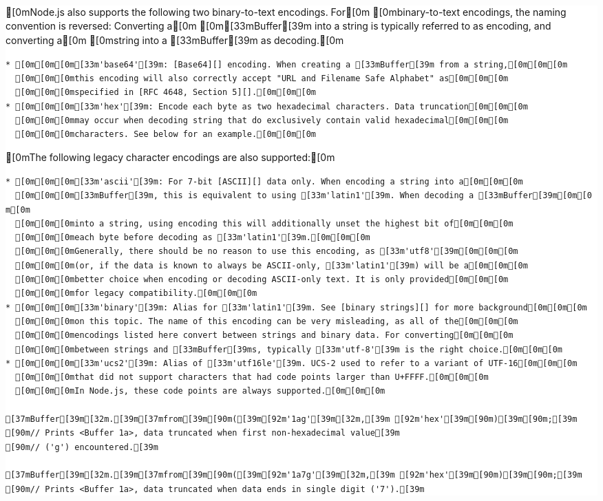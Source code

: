 [0mNode.js also supports the following two binary-to-text encodings. For[0m
[0mbinary-to-text encodings, the naming convention is reversed: Converting a[0m
[0m[33mBuffer[39m into a string is typically referred to as encoding, and converting a[0m
[0mstring into a [33mBuffer[39m as decoding.[0m

    * [0m[0m[0m[33m'base64'[39m: [Base64][] encoding. When creating a [33mBuffer[39m from a string,[0m[0m[0m
      [0m[0m[0mthis encoding will also correctly accept "URL and Filename Safe Alphabet" as[0m[0m[0m
      [0m[0m[0mspecified in [RFC 4648, Section 5][].[0m[0m[0m
    * [0m[0m[0m[33m'hex'[39m: Encode each byte as two hexadecimal characters. Data truncation[0m[0m[0m
      [0m[0m[0mmay occur when decoding string that do exclusively contain valid hexadecimal[0m[0m[0m
      [0m[0m[0mcharacters. See below for an example.[0m[0m[0m

[0mThe following legacy character encodings are also supported:[0m

    * [0m[0m[0m[33m'ascii'[39m: For 7-bit [ASCII][] data only. When encoding a string into a[0m[0m[0m
      [0m[0m[0m[33mBuffer[39m, this is equivalent to using [33m'latin1'[39m. When decoding a [33mBuffer[39m[0m[0m[0m
      [0m[0m[0minto a string, using encoding this will additionally unset the highest bit of[0m[0m[0m
      [0m[0m[0meach byte before decoding as [33m'latin1'[39m.[0m[0m[0m
      [0m[0m[0mGenerally, there should be no reason to use this encoding, as [33m'utf8'[39m[0m[0m[0m
      [0m[0m[0m(or, if the data is known to always be ASCII-only, [33m'latin1'[39m) will be a[0m[0m[0m
      [0m[0m[0mbetter choice when encoding or decoding ASCII-only text. It is only provided[0m[0m[0m
      [0m[0m[0mfor legacy compatibility.[0m[0m[0m
    * [0m[0m[0m[33m'binary'[39m: Alias for [33m'latin1'[39m. See [binary strings][] for more background[0m[0m[0m
      [0m[0m[0mon this topic. The name of this encoding can be very misleading, as all of the[0m[0m[0m
      [0m[0m[0mencodings listed here convert between strings and binary data. For converting[0m[0m[0m
      [0m[0m[0mbetween strings and [33mBuffer[39ms, typically [33m'utf-8'[39m is the right choice.[0m[0m[0m
    * [0m[0m[0m[33m'ucs2'[39m: Alias of [33m'utf16le'[39m. UCS-2 used to refer to a variant of UTF-16[0m[0m[0m
      [0m[0m[0mthat did not support characters that had code points larger than U+FFFF.[0m[0m[0m
      [0m[0m[0mIn Node.js, these code points are always supported.[0m[0m[0m

    [37mBuffer[39m[32m.[39m[37mfrom[39m[90m([39m[92m'1ag'[39m[32m,[39m [92m'hex'[39m[90m)[39m[90m;[39m
    [90m// Prints <Buffer 1a>, data truncated when first non-hexadecimal value[39m
    [90m// ('g') encountered.[39m
    
    [37mBuffer[39m[32m.[39m[37mfrom[39m[90m([39m[92m'1a7g'[39m[32m,[39m [92m'hex'[39m[90m)[39m[90m;[39m
    [90m// Prints <Buffer 1a>, data truncated when data ends in single digit ('7').[39m
    